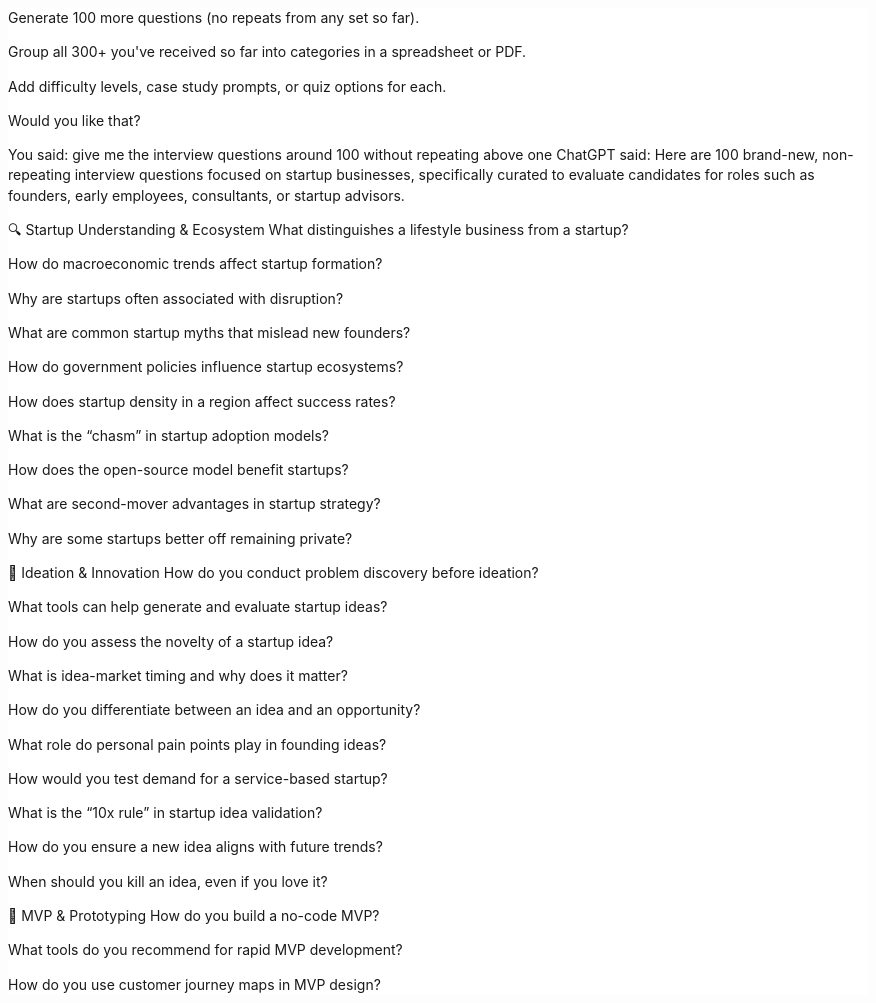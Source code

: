 Generate 100 more questions (no repeats from any set so far).

Group all 300+ you've received so far into categories in a spreadsheet or PDF.

Add difficulty levels, case study prompts, or quiz options for each.

Would you like that?

You said:
give me the interview questions around 100 without repeating above one
ChatGPT said:
Here are 100 brand-new, non-repeating interview questions focused on startup businesses, specifically curated to evaluate candidates for roles such as founders, early employees, consultants, or startup advisors.

🔍 Startup Understanding & Ecosystem
What distinguishes a lifestyle business from a startup?

How do macroeconomic trends affect startup formation?

Why are startups often associated with disruption?

What are common startup myths that mislead new founders?

How do government policies influence startup ecosystems?

How does startup density in a region affect success rates?

What is the “chasm” in startup adoption models?

How does the open-source model benefit startups?

What are second-mover advantages in startup strategy?

Why are some startups better off remaining private?

🧠 Ideation & Innovation
How do you conduct problem discovery before ideation?

What tools can help generate and evaluate startup ideas?

How do you assess the novelty of a startup idea?

What is idea-market timing and why does it matter?

How do you differentiate between an idea and an opportunity?

What role do personal pain points play in founding ideas?

How would you test demand for a service-based startup?

What is the “10x rule” in startup idea validation?

How do you ensure a new idea aligns with future trends?

When should you kill an idea, even if you love it?

🔨 MVP & Prototyping
How do you build a no-code MVP?

What tools do you recommend for rapid MVP development?

How do you use customer journey maps in MVP design?
